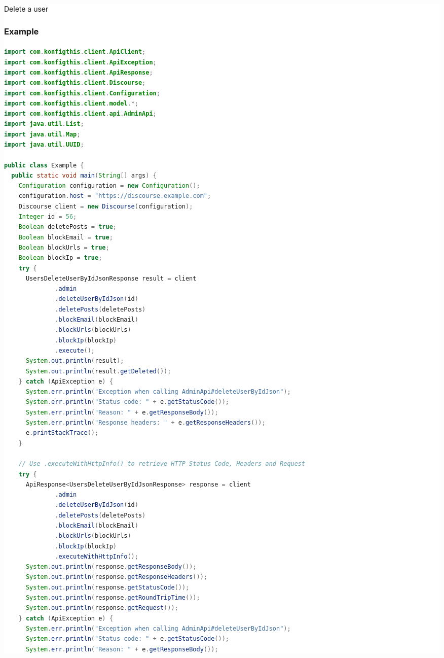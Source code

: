 Delete a user

### Example
```java
import com.konfigthis.client.ApiClient;
import com.konfigthis.client.ApiException;
import com.konfigthis.client.ApiResponse;
import com.konfigthis.client.Discourse;
import com.konfigthis.client.Configuration;
import com.konfigthis.client.model.*;
import com.konfigthis.client.api.AdminApi;
import java.util.List;
import java.util.Map;
import java.util.UUID;

public class Example {
  public static void main(String[] args) {
    Configuration configuration = new Configuration();
    configuration.host = "https://discourse.example.com";
    Discourse client = new Discourse(configuration);
    Integer id = 56;
    Boolean deletePosts = true;
    Boolean blockEmail = true;
    Boolean blockUrls = true;
    Boolean blockIp = true;
    try {
      UsersDeleteUserByIdJsonResponse result = client
              .admin
              .deleteUserByIdJson(id)
              .deletePosts(deletePosts)
              .blockEmail(blockEmail)
              .blockUrls(blockUrls)
              .blockIp(blockIp)
              .execute();
      System.out.println(result);
      System.out.println(result.getDeleted());
    } catch (ApiException e) {
      System.err.println("Exception when calling AdminApi#deleteUserByIdJson");
      System.err.println("Status code: " + e.getStatusCode());
      System.err.println("Reason: " + e.getResponseBody());
      System.err.println("Response headers: " + e.getResponseHeaders());
      e.printStackTrace();
    }

    // Use .executeWithHttpInfo() to retrieve HTTP Status Code, Headers and Request
    try {
      ApiResponse<UsersDeleteUserByIdJsonResponse> response = client
              .admin
              .deleteUserByIdJson(id)
              .deletePosts(deletePosts)
              .blockEmail(blockEmail)
              .blockUrls(blockUrls)
              .blockIp(blockIp)
              .executeWithHttpInfo();
      System.out.println(response.getResponseBody());
      System.out.println(response.getResponseHeaders());
      System.out.println(response.getStatusCode());
      System.out.println(response.getRoundTripTime());
      System.out.println(response.getRequest());
    } catch (ApiException e) {
      System.err.println("Exception when calling AdminApi#deleteUserByIdJson");
      System.err.println("Status code: " + e.getStatusCode());
      System.err.println("Reason: " + e.getResponseBody());
```